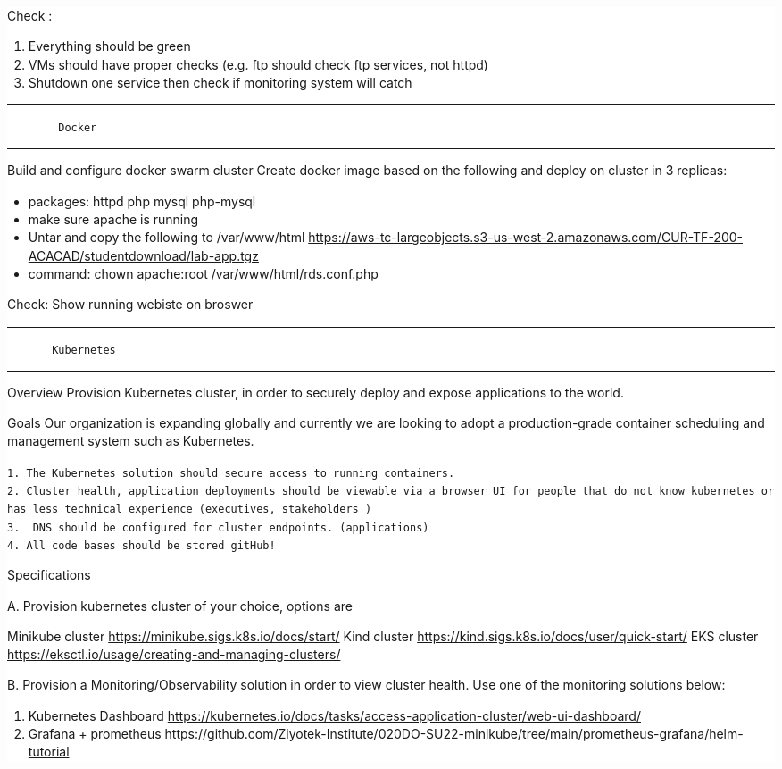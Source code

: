 Check : 
1. Everything should be green
2. VMs should have proper checks (e.g. ftp should check ftp services, not httpd)
3. Shutdown one service then check if monitoring system will catch  

 
****************************************************************  
            Docker
****************************************************************              
Build and configure docker swarm cluster
Create docker image based on the following and deploy on cluster in 3 replicas:

- packages: httpd php mysql php-mysql 
- make sure apache is running
- Untar and copy the following to /var/www/html
   https://aws-tc-largeobjects.s3-us-west-2.amazonaws.com/CUR-TF-200-ACACAD/studentdownload/lab-app.tgz
- command: chown apache:root /var/www/html/rds.conf.php

Check: Show running webiste on broswer




****************************************************************  
           Kubernetes
****************************************************************  

Overview
Provision Kubernetes cluster, in order to securely deploy and expose applications to the world.

Goals
Our organization is expanding globally and currently we are looking to adopt a production-grade container scheduling and management system such as Kubernetes.

    1. The Kubernetes solution should secure access to running containers.
    2. Cluster health, application deployments should be viewable via a browser UI for people that do not know kubernetes or has less technical experience (executives, stakeholders )
    3.  DNS should be configured for cluster endpoints. (applications)
    4. All code bases should be stored gitHub!

Specifications

A. Provision kubernetes cluster of your choice, options are

Minikube cluster https://minikube.sigs.k8s.io/docs/start/
Kind cluster https://kind.sigs.k8s.io/docs/user/quick-start/
EKS cluster https://eksctl.io/usage/creating-and-managing-clusters/

B. Provision a Monitoring/Observability solution in order to view cluster health. Use one of the monitoring solutions below:

1. Kubernetes Dashboard https://kubernetes.io/docs/tasks/access-application-cluster/web-ui-dashboard/
2. Grafana + prometheus https://github.com/Ziyotek-Institute/020DO-SU22-minikube/tree/main/prometheus-grafana/helm-tutorial

